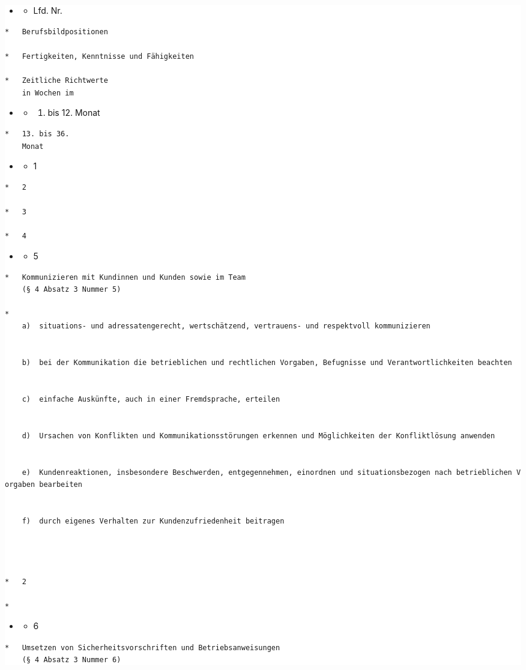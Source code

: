 
*    *   Lfd.
        Nr.

    *   Berufsbildpositionen

    *   Fertigkeiten, Kenntnisse und Fähigkeiten

    *   Zeitliche Richtwerte
        in Wochen im


*    *   1. bis 12.
        Monat

    *   13. bis 36.
        Monat


*    *   1

    *   2

    *   3

    *   4


*    *   5

    *   Kommunizieren mit Kundinnen und Kunden sowie im Team
        (§ 4 Absatz 3 Nummer 5)

    *
        a)  situations- und adressatengerecht, wertschätzend, vertrauens- und respektvoll kommunizieren


        b)  bei der Kommunikation die betrieblichen und rechtlichen Vorgaben, Befugnisse und Verantwortlichkeiten beachten


        c)  einfache Auskünfte, auch in einer Fremdsprache, erteilen


        d)  Ursachen von Konflikten und Kommunikationsstörungen erkennen und Möglichkeiten der Konfliktlösung anwenden


        e)  Kundenreaktionen, insbesondere Beschwerden, entgegennehmen, einordnen und situationsbezogen nach betrieblichen Vorgaben bearbeiten


        f)  durch eigenes Verhalten zur Kundenzufriedenheit beitragen




    *   2

    *

*    *   6

    *   Umsetzen von Sicherheitsvorschriften und Betriebsanweisungen
        (§ 4 Absatz 3 Nummer 6)
